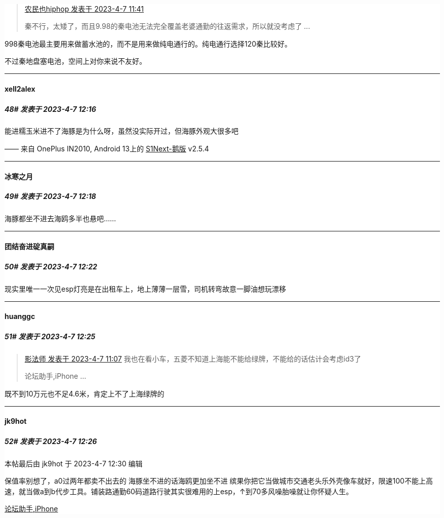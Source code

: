 <blockquote><a href="httphttps://bbs.saraba1st.com/2b/forum.php?mod=redirect&amp;goto=findpost&amp;pid=60362126&amp;ptid=2127780" target="_blank">农民也hiphop 发表于 2023-4-7 11:41</a>

秦不行，太矮了，而且9.98的秦电池无法完全覆盖老婆通勤的往返需求，所以就没考虑了 ...</blockquote>
998秦电池最主要用来做蓄水池的，而不是用来做纯电通行的。纯电通行选择120秦比较好。

不过秦地盘塞电池，空间上对你来说不友好。

*****

####  xell2alex  
##### 48#       发表于 2023-4-7 12:16

能进糯玉米进不了海豚是为什么呀，虽然没实际开过，但海豚外观大很多吧

—— 来自 OnePlus IN2010, Android 13上的 [S1Next-鹅版](https://github.com/ykrank/S1-Next/releases) v2.5.4

*****

####  冰寒之月  
##### 49#       发表于 2023-4-7 12:18

海豚都坐不进去海鸥多半也悬吧……

*****

####  团结奋进碇真嗣  
##### 50#       发表于 2023-4-7 12:22

现实里唯一一次见esp灯亮是在出租车上，地上薄薄一层雪，司机转弯故意一脚油想玩漂移

*****

####  huanggc  
##### 51#       发表于 2023-4-7 12:25

<blockquote><a href="httphttps://bbs.saraba1st.com/2b/forum.php?mod=redirect&amp;goto=findpost&amp;pid=60361669&amp;ptid=2127780" target="_blank">影法师 发表于 2023-4-7 11:07</a>
我也在看小车，五菱不知道上海能不能给绿牌，不能给的话估计会考虑id3了

论坛助手,iPhone ...</blockquote>
既不到10万元也不足4.6米，肯定上不了上海绿牌的

*****

####  jk9hot  
##### 52#       发表于 2023-4-7 12:26

 本帖最后由 jk9hot 于 2023-4-7 12:30 编辑 

保值率别想了，a0过两年都卖不出去的
海豚坐不进的话海鸥更加坐不进
缤果你把它当做城市交通老头乐外壳像车就好，限速100不能上高速，就当做a到b代步工具。铺装路通勤60码道路行驶其实很难用的上esp，↑到70多风噪胎噪就让你怀疑人生。

[论坛助手,iPhone](https://bbs.saraba1st.com/2b/forum.php?mod=viewthread&amp;tid=2029836)
